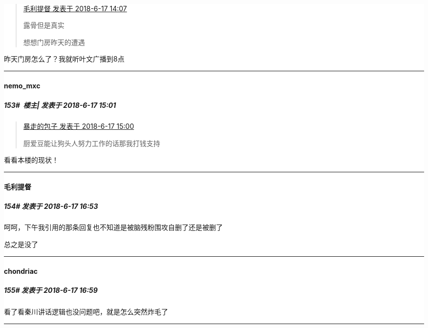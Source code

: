 

<blockquote><a href="httphttps://bbs.saraba1st.com/2b/forum.php?mod=redirect&amp;goto=findpost&amp;pid=40021019&amp;ptid=1712512" target="_blank">毛利提督 发表于 2018-6-17 14:07</a>

露骨但是真实

想想门房昨天的遭遇</blockquote>
昨天门房怎么了？我就听叶文广播到8点







-----

####  nemo_mxc  
##### 153#         楼主| 发表于 2018-6-17 15:01



<blockquote><a href="httphttps://bbs.saraba1st.com/2b/forum.php?mod=redirect&amp;goto=findpost&amp;pid=40021407&amp;ptid=1712512" target="_blank">暴走的包子 发表于 2018-6-17 15:00</a>

厨爱豆能让狗头人努力工作的话那我打钱支持</blockquote>
看看本楼的现状！







-----

####  毛利提督  
##### 154#       发表于 2018-6-17 16:53




呵呵，下午我引用的那条回复也不知道是被脑残粉围攻自删了还是被删了

总之是没了







-----

####  chondriac  
##### 155#       发表于 2018-6-17 16:59




看了看秦川讲话逻辑也没问题吧，就是怎么突然炸毛了







-----

